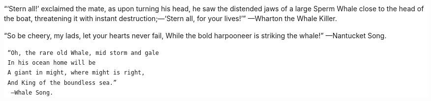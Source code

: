 “‘Stern all!’ exclaimed the mate, as upon turning his head, he saw the distended jaws of a large Sperm Whale close to the head of the boat, threatening it with instant destruction;—‘Stern all, for your lives!’” —Wharton the Whale Killer.

“So be cheery, my lads, let your hearts never fail, While the bold harpooneer is striking the whale!” —Nantucket Song.

     “Oh, the rare old Whale, mid storm and gale
     In his ocean home will be
     A giant in might, where might is right,
     And King of the boundless sea.”
      —Whale Song.

